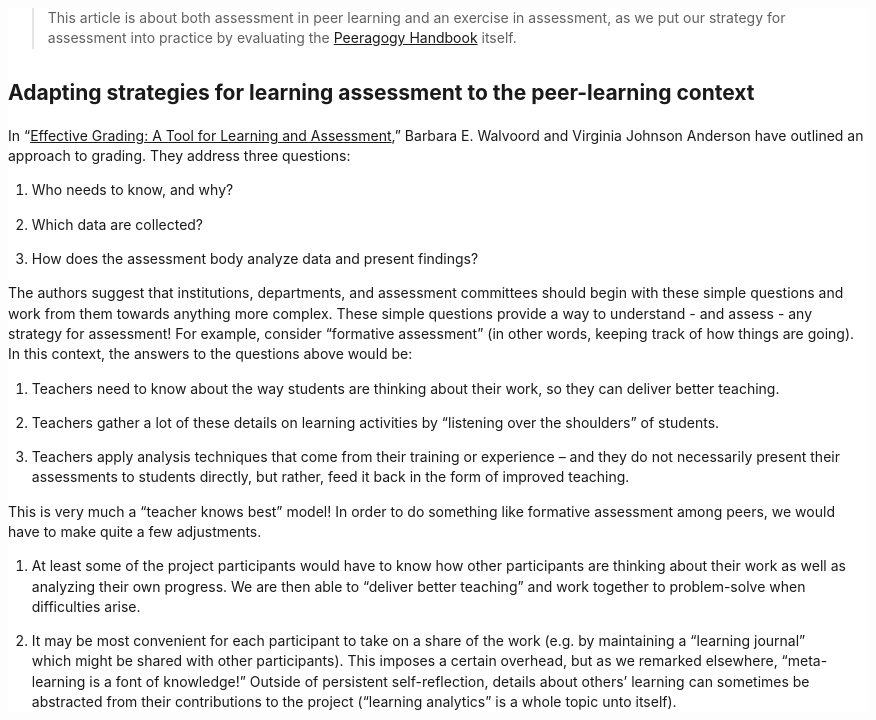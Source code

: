 ---
---
> This article is about both assessment in peer learning and an exercise
> in assessment, as we put our strategy for assessment into practice by
> evaluating the [Peeragogy Handbook](http://peeragogy.org) itself.

Adapting strategies for learning assessment to the peer-learning context
------------------------------------------------------------------------

In “[Effective Grading: A Tool for Learning and
Assessment](http://books.google.com/books?id=EJxy06yX_NoC&printsec=frontcover&source=gbs_atb#v=onepage&q&f=false),”
Barbara E. Walvoord and Virginia Johnson Anderson have outlined an
approach to grading. They address three questions:

1.  Who needs to know, and why?

2.  Which data are collected?

3.  How does the assessment body analyze data and present findings?

The authors suggest that institutions, departments, and assessment
committees should begin with these simple questions and work from them
towards anything more complex. These simple questions provide a way to
understand - and assess - any strategy for assessment! For example,
consider “formative assessment” (in other words, keeping track of how
things are going).  In this context, the answers to the questions above
would be:

1.  Teachers need to know about the way students are thinking about
    their work, so they can deliver better teaching.

2.  Teachers gather a lot of these details on learning activities by
    “listening over the shoulders” of students.

3.  Teachers apply analysis techniques that come from their training or
    experience – and they do not necessarily present their assessments
    to students directly, but rather, feed it back in the form of
    improved teaching.

This is very much a “teacher knows best” model! In order to do something
like formative assessment among peers, we would have to make quite a few
adjustments.

1.  At least some of the project participants would have to know how
    other participants are thinking about their work as well as
    analyzing their own progress. We are then able to “deliver better
    teaching” and work together to problem-solve when difficulties
    arise.

2.  It may be most convenient for each participant to take on a share of
    the work (e.g. by maintaining a “learning journal” which might be
    shared with other participants). This imposes a certain overhead,
    but as we remarked elsewhere, “meta-learning is a font of
    knowledge!” Outside of persistent self-reflection, details about
    others’ learning can sometimes be abstracted from their
    contributions to the project (“learning analytics” is a whole topic
    unto itself).
